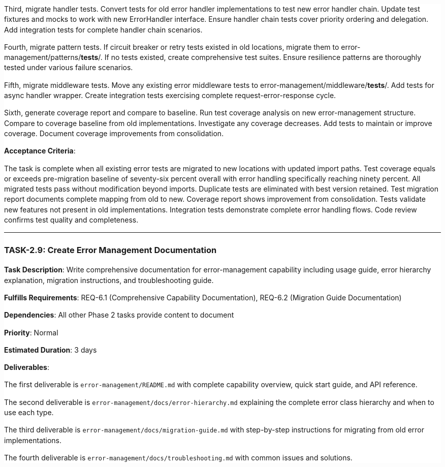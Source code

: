 Third, migrate handler tests. Convert tests for old error handler implementations to test new error handler chain. Update test fixtures and mocks to work with new ErrorHandler interface. Ensure handler chain tests cover priority ordering and delegation. Add integration tests for complete handler chain scenarios.

Fourth, migrate pattern tests. If circuit breaker or retry tests existed in old locations, migrate them to error-management/patterns/__tests__/. If no tests existed, create comprehensive test suites. Ensure resilience patterns are thoroughly tested under various failure scenarios.

Fifth, migrate middleware tests. Move any existing error middleware tests to error-management/middleware/__tests__/. Add tests for async handler wrapper. Create integration tests exercising complete request-error-response cycle.

Sixth, generate coverage report and compare to baseline. Run test coverage analysis on new error-management structure. Compare to coverage baseline from old implementations. Investigate any coverage decreases. Add tests to maintain or improve coverage. Document coverage improvements from consolidation.

**Acceptance Criteria**:

The task is complete when all existing error tests are migrated to new locations with updated import paths. Test coverage equals or exceeds pre-migration baseline of seventy-six percent overall with error handling specifically reaching ninety percent. All migrated tests pass without modification beyond imports. Duplicate tests are eliminated with best version retained. Test migration report documents complete mapping from old to new. Coverage report shows improvement from consolidation. Tests validate new features not present in old implementations. Integration tests demonstrate complete error handling flows. Code review confirms test quality and completeness.

---

### TASK-2.9: Create Error Management Documentation

**Task Description**: Write comprehensive documentation for error-management capability including usage guide, error hierarchy explanation, migration instructions, and troubleshooting guide.

**Fulfills Requirements**: REQ-6.1 (Comprehensive Capability Documentation), REQ-6.2 (Migration Guide Documentation)

**Dependencies**: All other Phase 2 tasks provide content to document

**Priority**: Normal

**Estimated Duration**: 3 days

**Deliverables**:

The first deliverable is `error-management/README.md` with complete capability overview, quick start guide, and API reference.

The second deliverable is `error-management/docs/error-hierarchy.md` explaining the complete error class hierarchy and when to use each type.

The third deliverable is `error-management/docs/migration-guide.md` with step-by-step instructions for migrating from old error implementations.

The fourth deliverable is `error-management/docs/troubleshooting.md` with common issues and solutions.

